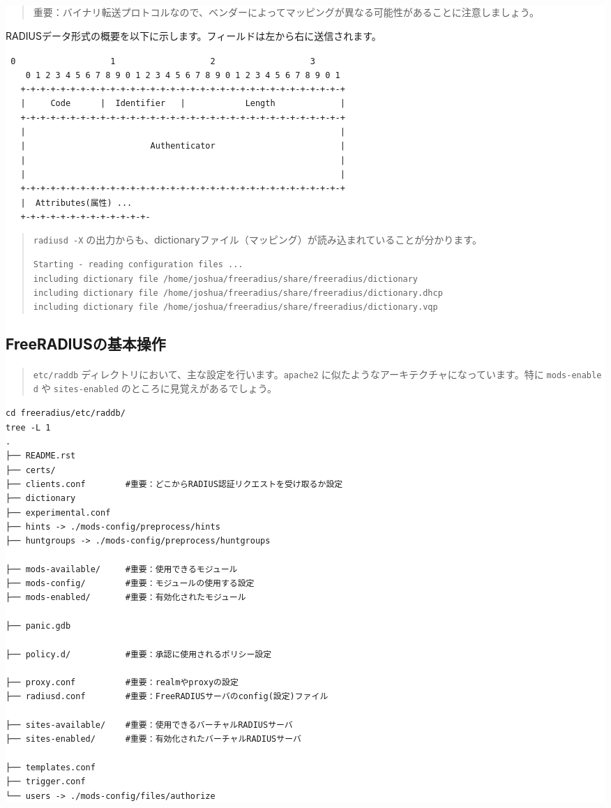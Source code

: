 > 重要：バイナリ転送プロトコルなので、ベンダーによってマッピングが異なる可能性があることに注意しましょう。

RADIUSデータ形式の概要を以下に示します。フィールドは左から右に送信されます。
```
 0                   1                   2                   3
    0 1 2 3 4 5 6 7 8 9 0 1 2 3 4 5 6 7 8 9 0 1 2 3 4 5 6 7 8 9 0 1
   +-+-+-+-+-+-+-+-+-+-+-+-+-+-+-+-+-+-+-+-+-+-+-+-+-+-+-+-+-+-+-+-+
   |     Code      |  Identifier   |            Length             |
   +-+-+-+-+-+-+-+-+-+-+-+-+-+-+-+-+-+-+-+-+-+-+-+-+-+-+-+-+-+-+-+-+
   |                                                               |
   |                         Authenticator                         |
   |                                                               |
   |                                                               |
   +-+-+-+-+-+-+-+-+-+-+-+-+-+-+-+-+-+-+-+-+-+-+-+-+-+-+-+-+-+-+-+-+
   |  Attributes(属性) ...
   +-+-+-+-+-+-+-+-+-+-+-+-+-
```

> `radiusd -X` の出力からも、dictionaryファイル（マッピング）が読み込まれていることが分かります。
> ```
> Starting - reading configuration files ...
> including dictionary file /home/joshua/freeradius/share/freeradius/dictionary
> including dictionary file /home/joshua/freeradius/share/freeradius/dictionary.dhcp
> including dictionary file /home/joshua/freeradius/share/freeradius/dictionary.vqp
> ```


## FreeRADIUSの基本操作
> `etc/raddb` ディレクトリにおいて、主な設定を行います。`apache2` に似たようなアーキテクチャになっています。特に `mods-enabled` や `sites-enabled` のところに見覚えがあるでしょう。
```
cd freeradius/etc/raddb/
tree -L 1
.
├── README.rst
├── certs/
├── clients.conf        #重要：どこからRADIUS認証リクエストを受け取るか設定
├── dictionary
├── experimental.conf
├── hints -> ./mods-config/preprocess/hints
├── huntgroups -> ./mods-config/preprocess/huntgroups

├── mods-available/     #重要：使用できるモジュール
├── mods-config/        #重要：モジュールの使用する設定
├── mods-enabled/       #重要：有効化されたモジュール

├── panic.gdb

├── policy.d/           #重要：承認に使用されるポリシー設定

├── proxy.conf          #重要：realmやproxyの設定
├── radiusd.conf        #重要：FreeRADIUSサーバのconfig(設定)ファイル

├── sites-available/    #重要：使用できるバーチャルRADIUSサーバ
├── sites-enabled/      #重要：有効化されたバーチャルRADIUSサーバ

├── templates.conf
├── trigger.conf
└── users -> ./mods-config/files/authorize
```
